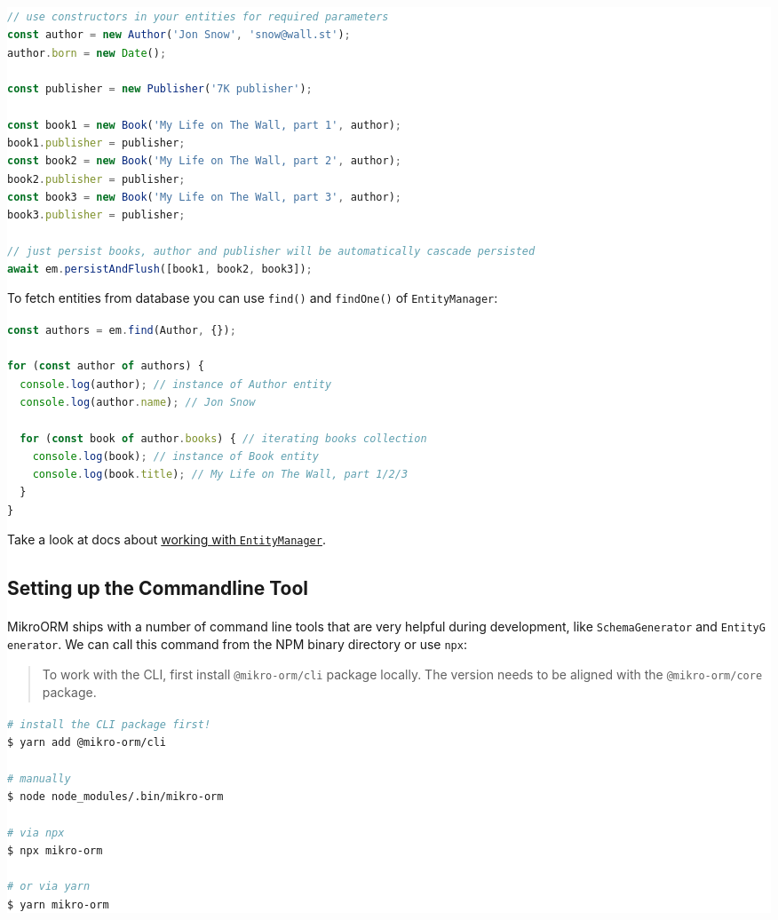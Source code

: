 ```ts
// use constructors in your entities for required parameters
const author = new Author('Jon Snow', 'snow@wall.st');
author.born = new Date();

const publisher = new Publisher('7K publisher');

const book1 = new Book('My Life on The Wall, part 1', author);
book1.publisher = publisher;
const book2 = new Book('My Life on The Wall, part 2', author);
book2.publisher = publisher;
const book3 = new Book('My Life on The Wall, part 3', author);
book3.publisher = publisher;

// just persist books, author and publisher will be automatically cascade persisted
await em.persistAndFlush([book1, book2, book3]);
```

To fetch entities from database you can use `find()` and `findOne()` of `EntityManager`:

```ts
const authors = em.find(Author, {});

for (const author of authors) {
  console.log(author); // instance of Author entity
  console.log(author.name); // Jon Snow

  for (const book of author.books) { // iterating books collection
    console.log(book); // instance of Book entity
    console.log(book.title); // My Life on The Wall, part 1/2/3
  }
}
```

Take a look at docs about [working with `EntityManager`](./entity-manager.md).

## Setting up the Commandline Tool

MikroORM ships with a number of command line tools that are very helpful during development, like `SchemaGenerator` and `EntityGenerator`. We can call this command from the NPM binary directory or use `npx`:

> To work with the CLI, first install `@mikro-orm/cli` package locally. The version needs to be aligned with the `@mikro-orm/core` package.

```sh
# install the CLI package first!
$ yarn add @mikro-orm/cli

# manually
$ node node_modules/.bin/mikro-orm

# via npx
$ npx mikro-orm

# or via yarn
$ yarn mikro-orm
```
